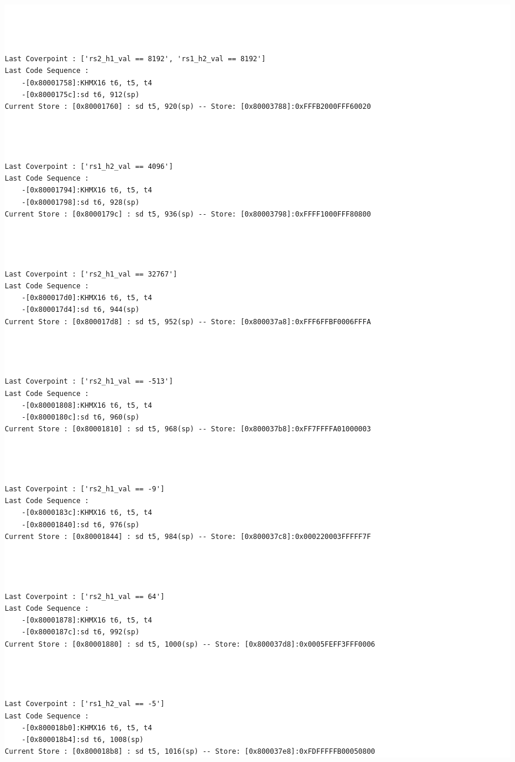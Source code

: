 ```




Last Coverpoint : ['rs2_h1_val == 8192', 'rs1_h2_val == 8192']
Last Code Sequence : 
	-[0x80001758]:KHMX16 t6, t5, t4
	-[0x8000175c]:sd t6, 912(sp)
Current Store : [0x80001760] : sd t5, 920(sp) -- Store: [0x80003788]:0xFFFB2000FFF60020




Last Coverpoint : ['rs1_h2_val == 4096']
Last Code Sequence : 
	-[0x80001794]:KHMX16 t6, t5, t4
	-[0x80001798]:sd t6, 928(sp)
Current Store : [0x8000179c] : sd t5, 936(sp) -- Store: [0x80003798]:0xFFFF1000FFF80800




Last Coverpoint : ['rs2_h1_val == 32767']
Last Code Sequence : 
	-[0x800017d0]:KHMX16 t6, t5, t4
	-[0x800017d4]:sd t6, 944(sp)
Current Store : [0x800017d8] : sd t5, 952(sp) -- Store: [0x800037a8]:0xFFF6FFBF0006FFFA




Last Coverpoint : ['rs2_h1_val == -513']
Last Code Sequence : 
	-[0x80001808]:KHMX16 t6, t5, t4
	-[0x8000180c]:sd t6, 960(sp)
Current Store : [0x80001810] : sd t5, 968(sp) -- Store: [0x800037b8]:0xFF7FFFFA01000003




Last Coverpoint : ['rs2_h1_val == -9']
Last Code Sequence : 
	-[0x8000183c]:KHMX16 t6, t5, t4
	-[0x80001840]:sd t6, 976(sp)
Current Store : [0x80001844] : sd t5, 984(sp) -- Store: [0x800037c8]:0x000220003FFFFF7F




Last Coverpoint : ['rs2_h1_val == 64']
Last Code Sequence : 
	-[0x80001878]:KHMX16 t6, t5, t4
	-[0x8000187c]:sd t6, 992(sp)
Current Store : [0x80001880] : sd t5, 1000(sp) -- Store: [0x800037d8]:0x0005FEFF3FFF0006




Last Coverpoint : ['rs1_h2_val == -5']
Last Code Sequence : 
	-[0x800018b0]:KHMX16 t6, t5, t4
	-[0x800018b4]:sd t6, 1008(sp)
Current Store : [0x800018b8] : sd t5, 1016(sp) -- Store: [0x800037e8]:0xFDFFFFFB00050800
```